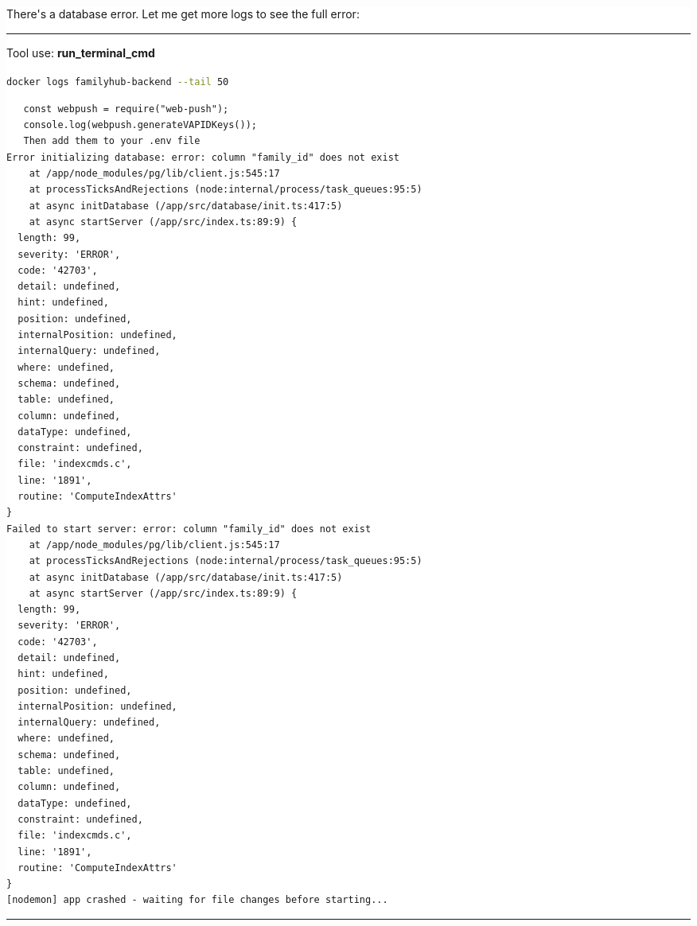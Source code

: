 
There's a database error. Let me get more logs to see the full error:


---

Tool use: **run_terminal_cmd**

```bash
docker logs familyhub-backend --tail 50
```

```
   const webpush = require("web-push");
   console.log(webpush.generateVAPIDKeys());
   Then add them to your .env file
Error initializing database: error: column "family_id" does not exist
    at /app/node_modules/pg/lib/client.js:545:17
    at processTicksAndRejections (node:internal/process/task_queues:95:5)
    at async initDatabase (/app/src/database/init.ts:417:5)
    at async startServer (/app/src/index.ts:89:9) {
  length: 99,
  severity: 'ERROR',
  code: '42703',
  detail: undefined,
  hint: undefined,
  position: undefined,
  internalPosition: undefined,
  internalQuery: undefined,
  where: undefined,
  schema: undefined,
  table: undefined,
  column: undefined,
  dataType: undefined,
  constraint: undefined,
  file: 'indexcmds.c',
  line: '1891',
  routine: 'ComputeIndexAttrs'
}
Failed to start server: error: column "family_id" does not exist
    at /app/node_modules/pg/lib/client.js:545:17
    at processTicksAndRejections (node:internal/process/task_queues:95:5)
    at async initDatabase (/app/src/database/init.ts:417:5)
    at async startServer (/app/src/index.ts:89:9) {
  length: 99,
  severity: 'ERROR',
  code: '42703',
  detail: undefined,
  hint: undefined,
  position: undefined,
  internalPosition: undefined,
  internalQuery: undefined,
  where: undefined,
  schema: undefined,
  table: undefined,
  column: undefined,
  dataType: undefined,
  constraint: undefined,
  file: 'indexcmds.c',
  line: '1891',
  routine: 'ComputeIndexAttrs'
}
[nodemon] app crashed - waiting for file changes before starting...
```

---